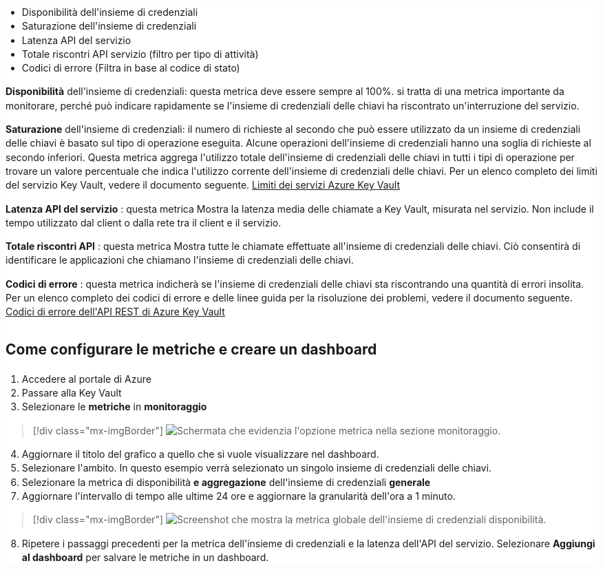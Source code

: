 + Disponibilità dell'insieme di credenziali  
+ Saturazione dell'insieme di credenziali 
+ Latenza API del servizio 
+ Totale riscontri API servizio (filtro per tipo di attività) 
+ Codici di errore (Filtra in base al codice di stato) 

**Disponibilità** dell'insieme di credenziali: questa metrica deve essere sempre al 100%. si tratta di una metrica importante da monitorare, perché può indicare rapidamente se l'insieme di credenziali delle chiavi ha riscontrato un'interruzione del servizio. 

**Saturazione** dell'insieme di credenziali: il numero di richieste al secondo che può essere utilizzato da un insieme di credenziali delle chiavi è basato sul tipo di operazione eseguita. Alcune operazioni dell'insieme di credenziali hanno una soglia di richieste al secondo inferiori. Questa metrica aggrega l'utilizzo totale dell'insieme di credenziali delle chiavi in tutti i tipi di operazione per trovare un valore percentuale che indica l'utilizzo corrente dell'insieme di credenziali delle chiavi. Per un elenco completo dei limiti del servizio Key Vault, vedere il documento seguente. [Limiti dei servizi Azure Key Vault ](service-limits.md)

**Latenza API del servizio** : questa metrica Mostra la latenza media delle chiamate a Key Vault, misurata nel servizio. Non include il tempo utilizzato dal client o dalla rete tra il client e il servizio.

**Totale riscontri API** : questa metrica Mostra tutte le chiamate effettuate all'insieme di credenziali delle chiavi. Ciò consentirà di identificare le applicazioni che chiamano l'insieme di credenziali delle chiavi. 

**Codici di errore** : questa metrica indicherà se l'insieme di credenziali delle chiavi sta riscontrando una quantità di errori insolita. Per un elenco completo dei codici di errore e delle linee guida per la risoluzione dei problemi, vedere il documento seguente. [Codici di errore dell'API REST di Azure Key Vault](rest-error-codes.md)

## <a name="how-to-configure-metrics-and-create-a-dashboard"></a>Come configurare le metriche e creare un dashboard

1. Accedere al portale di Azure
2. Passare alla Key Vault
3. Selezionare le **metriche** in **monitoraggio** 

> [!div class="mx-imgBorder"]
> ![Schermata che evidenzia l'opzione metrica nella sezione monitoraggio.](../media/alert-1.png)

4. Aggiornare il titolo del grafico a quello che si vuole visualizzare nel dashboard. 
5. Selezionare l'ambito. In questo esempio verrà selezionato un singolo insieme di credenziali delle chiavi. 
6. Selezionare la metrica di disponibilità **e aggregazione** dell'insieme di credenziali **generale** 
7. Aggiornare l'intervallo di tempo alle ultime 24 ore e aggiornare la granularità dell'ora a 1 minuto. 

> [!div class="mx-imgBorder"]
> ![Screenshot che mostra la metrica globale dell'insieme di credenziali disponibilità.](../media/alert-2.png)

8. Ripetere i passaggi precedenti per la metrica dell'insieme di credenziali e la latenza dell'API del servizio. Selezionare **Aggiungi al dashboard** per salvare le metriche in un dashboard. 
